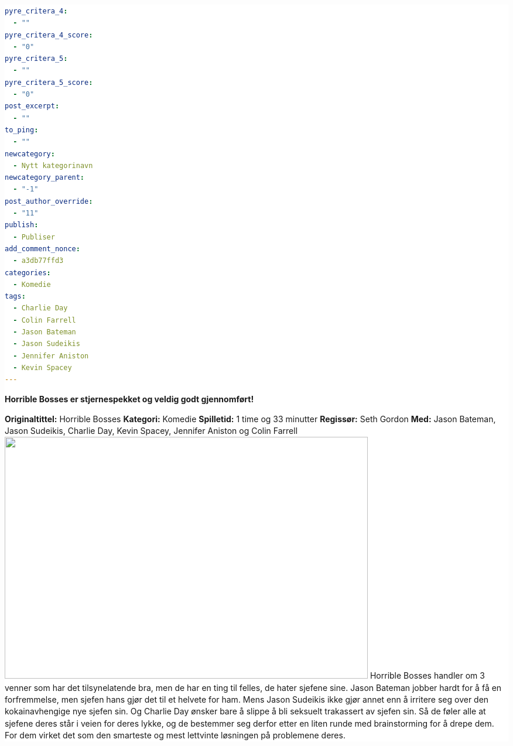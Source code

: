 ```yaml
pyre_critera_4:
  - ""
pyre_critera_4_score:
  - "0"
pyre_critera_5:
  - ""
pyre_critera_5_score:
  - "0"
post_excerpt:
  - ""
to_ping:
  - ""
newcategory:
  - Nytt kategorinavn
newcategory_parent:
  - "-1"
post_author_override:
  - "11"
publish:
  - Publiser
add_comment_nonce:
  - a3db77ffd3
categories:
  - Komedie
tags:
  - Charlie Day
  - Colin Farrell
  - Jason Bateman
  - Jason Sudeikis
  - Jennifer Aniston
  - Kevin Spacey
---
```

**Horrible Bosses er stjernespekket og veldig godt gjennomført!**

**Originaltittel:** Horrible Bosses
**Kategori:** Komedie
**Spilletid:** 1 time og 33 minutter
**Regissør:** Seth Gordon
**Med:** Jason Bateman, Jason Sudeikis, Charlie Day, Kevin Spacey, Jennifer Aniston og Colin Farrell
<a href="//filmbloggen.net/2011/10/18/morsomheter-og-mordforsok/horrible-bosses/" rel="attachment wp-att-1507"><img class="alignnone size-large wp-image-1507" src="//filmbloggen.net/wp-content/uploads//2011/10/jkfjqyd33-620x413.jpg" alt="" width="620" height="413" /></a>
Horrible Bosses handler om 3 venner som har det tilsynelatende bra, men de har en ting til felles, de hater sjefene sine. Jason Bateman jobber hardt for å få en forfremmelse, men sjefen hans gjør det til et helvete for ham. Mens Jason Sudeikis ikke gjør annet enn å irritere seg over den kokainavhengige nye sjefen sin. Og Charlie Day ønsker bare å slippe å bli seksuelt trakassert av sjefen sin. Så de føler alle at sjefene deres står i veien for deres lykke, og de bestemmer seg derfor etter en liten runde med brainstorming for å drepe dem. For dem virket det som den smarteste og mest lettvinte løsningen på problemene deres.

